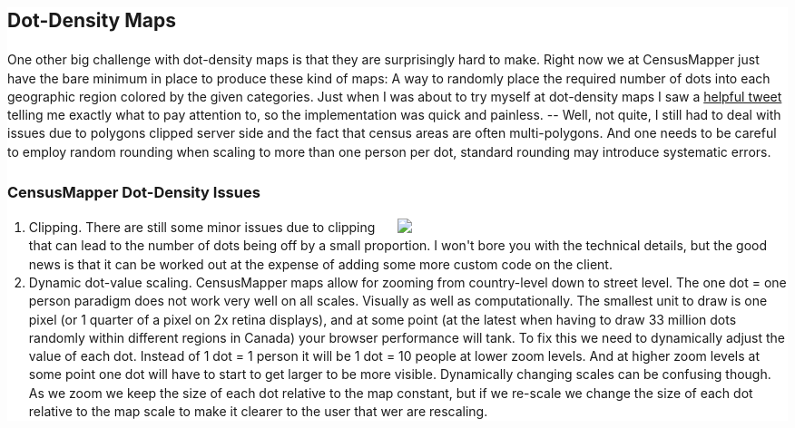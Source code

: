 ## Dot-Density Maps
One other big challenge with dot-density maps is that they are surprisingly hard to make. Right now we at CensusMapper
just have the bare minimum in place to produce these kind of maps: A way to randomly place the required number of dots
into each geographic region colored by the given categories. Just when I was about to try myself at dot-density maps I
saw a [helpful tweet](https://twitter.com/pwramsey/status/677502052210085888) telling me exactly what to pay attention
to, so the implementation was quick and painless. -- Well, not quite, I still had to deal with issues due to polygons
clipped server side and the fact that census areas are often multi-polygons. And one needs to be careful to employ random
rounding when scaling to more than one person per dot, standard rounding may introduce systematic errors.

### CensusMapper Dot-Density Issues
[<img  src="images/recent_immigrants_da.png" style="width:50%;float:right;margin-left:10px;">](https://censusmapper.ca/maps/797#12/49.2430/-123.0103)
1. Clipping. There are still some minor issues due to clipping that can lead to the number of dots being off by a small
proportion. I won't bore you with the technical details, but the good news is that it can be worked out at the expense
of adding some more custom code on the client.
2. Dynamic dot-value scaling. CensusMapper maps allow for zooming from country-level down to street level. The one dot
= one person paradigm does not work very well on all scales. Visually as well as computationally. The smallest unit to
draw is one pixel (or 1 quarter of a pixel on 2x retina displays), and at some point (at the
latest when having to draw 33 million dots randomly within different regions in Canada) your browser performance will
tank. To fix this we need to dynamically adjust the value of each dot. Instead of 1 dot = 1 person it will be 1 dot =
10 people at lower zoom levels. And at higher zoom levels at some point one dot will have to start to get larger to be
more visible. Dynamically changing scales can be confusing though. As we zoom we keep the size of each dot relative to
the map constant, but if we re-scale we change the size of each dot relative to the map scale to make it clearer to the user that
wer are rescaling.
